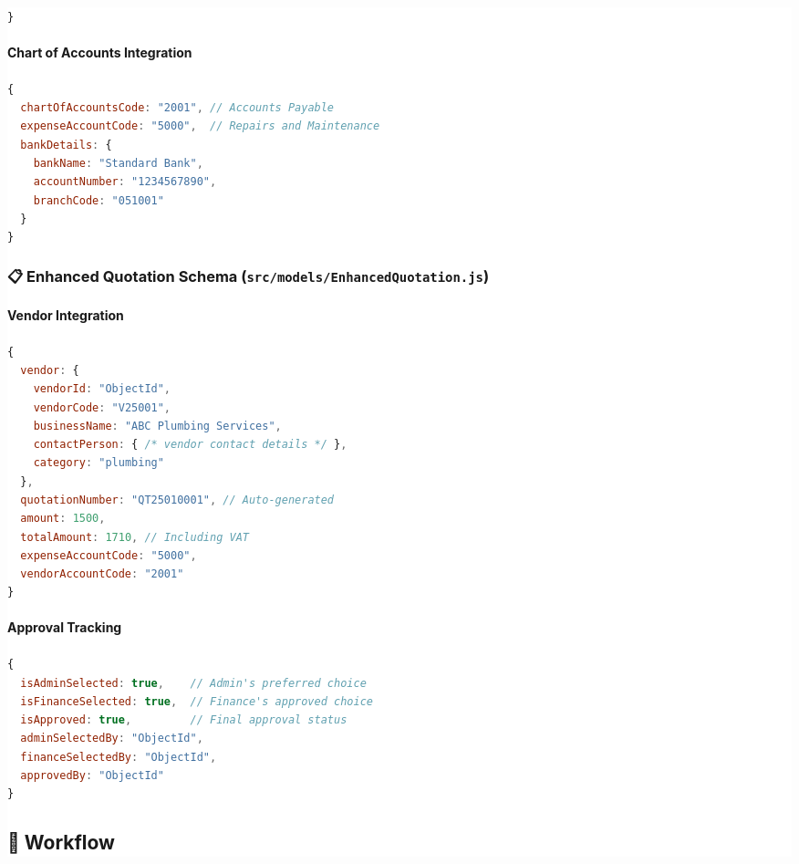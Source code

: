 ```javascript
}
```

#### **Chart of Accounts Integration**
```javascript
{
  chartOfAccountsCode: "2001", // Accounts Payable
  expenseAccountCode: "5000",  // Repairs and Maintenance
  bankDetails: {
    bankName: "Standard Bank",
    accountNumber: "1234567890",
    branchCode: "051001"
  }
}
```

### **📋 Enhanced Quotation Schema (`src/models/EnhancedQuotation.js`)**

#### **Vendor Integration**
```javascript
{
  vendor: {
    vendorId: "ObjectId",
    vendorCode: "V25001",
    businessName: "ABC Plumbing Services",
    contactPerson: { /* vendor contact details */ },
    category: "plumbing"
  },
  quotationNumber: "QT25010001", // Auto-generated
  amount: 1500,
  totalAmount: 1710, // Including VAT
  expenseAccountCode: "5000",
  vendorAccountCode: "2001"
}
```

#### **Approval Tracking**
```javascript
{
  isAdminSelected: true,    // Admin's preferred choice
  isFinanceSelected: true,  // Finance's approved choice
  isApproved: true,         // Final approval status
  adminSelectedBy: "ObjectId",
  financeSelectedBy: "ObjectId",
  approvedBy: "ObjectId"
}
```

## 🎯 Workflow
